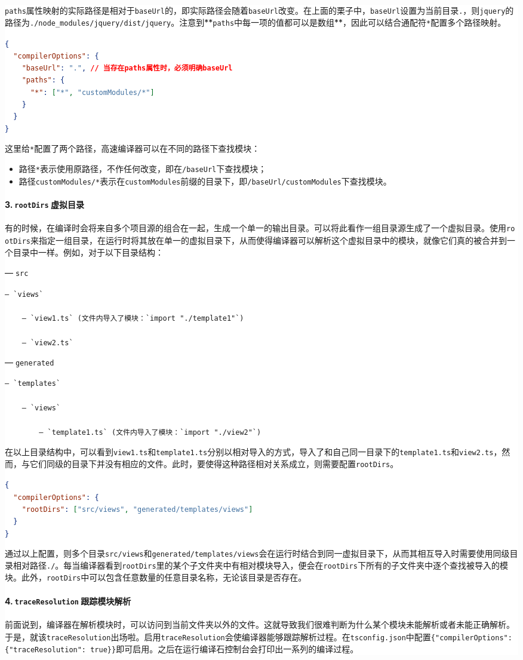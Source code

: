 `paths`属性映射的实际路径是相对于`baseUrl`的，即实际路径会随着`baseUrl`改变。在上面的栗子中，`baseUrl`设置为当前目录`.`，则`jquery`的路径为`./node_modules/jquery/dist/jquery`。注意到**`paths`中每一项的值都可以是数组**，因此可以结合通配符`*`配置多个路径映射。

```json
{
  "compilerOptions": {
    "baseUrl": ".", // 当存在paths属性时，必须明确baseUrl
    "paths": {
      "*": ["*", "customModules/*"]
    }
  }
}
```

这里给`*`配置了两个路径，高速编译器可以在不同的路径下查找模块：

- 路径`*`表示使用原路径，不作任何改变，即在`/baseUrl`下查找模块；
- 路径`customModules/*`表示在`customModules`前缀的目录下，即`/baseUrl/customModules`下查找模块。

#### 3. `rootDirs` 虚拟目录

有的时候，在编译时会将来自多个项目源的组合在一起，生成一个单一的输出目录。可以将此看作一组目录源生成了一个虚拟目录。使用`rootDirs`来指定一组目录，在运行时将其放在单一的虚拟目录下，从而使得编译器可以解析这个虚拟目录中的模块，就像它们真的被合并到一个目录中一样。例如，对于以下目录结构：

— `src`

    — `views`

    	— `view1.ts` (文件内导入了模块：`import "./template1"`)

    	— `view2.ts`

— `generated`

    — `templates`

    	— `views`

    		— `template1.ts` (文件内导入了模块：`import "./view2"`)

在以上目录结构中，可以看到`view1.ts`和`template1.ts`分别以相对导入的方式，导入了和自己同一目录下的`template1.ts`和`view2.ts`，然而，与它们同级的目录下并没有相应的文件。此时，要使得这种路径相对关系成立，则需要配置`rootDirs`。

```json
{
  "compilerOptions": {
    "rootDirs": ["src/views", "generated/templates/views"]
  }
}
```

通过以上配置，则多个目录`src/views`和`generated/templates/views`会在运行时结合到同一虚拟目录下，从而其相互导入时需要使用同级目录相对路径`./`。每当编译器看到`rootDirs`里的某个子文件夹中有相对模块导入，便会在`rootDirs`下所有的子文件夹中逐个查找被导入的模块。此外，`rootDirs`中可以包含任意数量的任意目录名称，无论该目录是否存在。

#### 4. `traceResolution` 跟踪模块解析

前面说到，编译器在解析模块时，可以访问到当前文件夹以外的文件。这就导致我们很难判断为什么某个模块未能解析或者未能正确解析。于是，就该`traceResolution`出场啦。启用`traceResolution`会使编译器能够跟踪解析过程。在`tsconfig.json`中配置`{"compilerOptions": {"traceResolution": true}}`即可启用。之后在运行编译石控制台会打印出一系列的编译过程。
